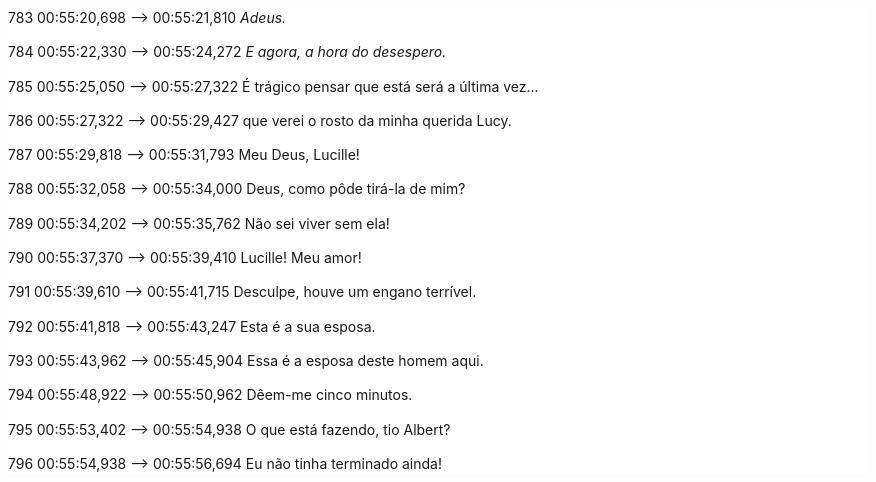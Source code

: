 783
00:55:20,698 --> 00:55:21,810
<i>Adeus.</i>

784
00:55:22,330 --> 00:55:24,272
<i>E agora, a hora do desespero.</i>

785
00:55:25,050 --> 00:55:27,322
É trágico pensar
que está será a última vez...

786
00:55:27,322 --> 00:55:29,427
que verei o rosto
da minha querida Lucy.

787
00:55:29,818 --> 00:55:31,793
Meu Deus, Lucille!

788
00:55:32,058 --> 00:55:34,000
Deus, como pôde tirá-la de mim?

789
00:55:34,202 --> 00:55:35,762
Não sei viver sem ela!

790
00:55:37,370 --> 00:55:39,410
Lucille! Meu amor!

791
00:55:39,610 --> 00:55:41,715
Desculpe, houve
um engano terrível.

792
00:55:41,818 --> 00:55:43,247
Esta é a sua esposa.

793
00:55:43,962 --> 00:55:45,904
Essa é a esposa
deste homem aqui.

794
00:55:48,922 --> 00:55:50,962
Dêem-me cinco minutos.

795
00:55:53,402 --> 00:55:54,938
O que está fazendo, tio Albert?

796
00:55:54,938 --> 00:55:56,694
Eu não tinha terminado ainda!
